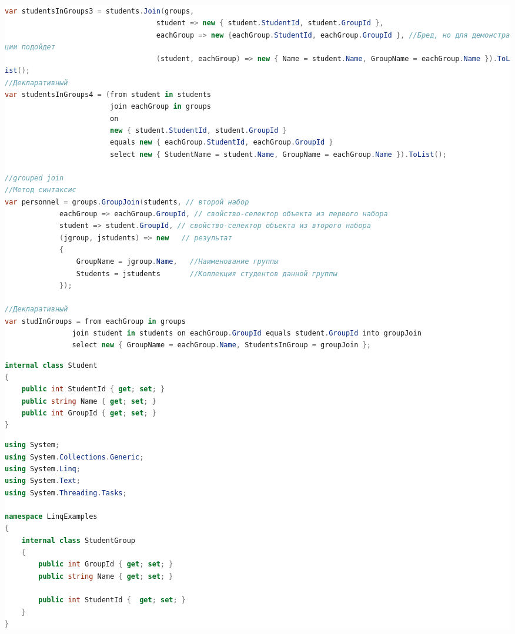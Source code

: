 ```C#
var studentsInGroups3 = students.Join(groups,
                                    student => new { student.StudentId, student.GroupId },
                                    eachGroup => new {eachGroup.StudentId, eachGroup.GroupId }, //Бред, но для демонстрации подойдет
                                    (student, eachGroup) => new { Name = student.Name, GroupName = eachGroup.Name }).ToList();
//Декларативный
var studentsInGroups4 = (from student in students
                         join eachGroup in groups
                         on
                         new { student.StudentId, student.GroupId }
                         equals new { eachGroup.StudentId, eachGroup.GroupId }
                         select new { StudentName = student.Name, GroupName = eachGroup.Name }).ToList();

//grouped join
//Метод синтаксис
var personnel = groups.GroupJoin(students, // второй набор
             eachGroup => eachGroup.GroupId, // свойство-селектор объекта из первого набора
             student => student.GroupId, // свойство-селектор объекта из второго набора
             (jgroup, jstudents) => new   // результат
             {
                 GroupName = jgroup.Name,   //Наименование группы
                 Students = jstudents       //Коллекция студентов данной группы
             });

//Декларативный
var studInGroups = from eachGroup in groups
                join student in students on eachGroup.GroupId equals student.GroupId into groupJoin
                select new { GroupName = eachGroup.Name, StudentsInGroup = groupJoin };
```

```C#
internal class Student
{
    public int StudentId { get; set; }
    public string Name { get; set; }
    public int GroupId { get; set; }
}
```

```C#
using System;
using System.Collections.Generic;
using System.Linq;
using System.Text;
using System.Threading.Tasks;

namespace LinqExamples
{
    internal class StudentGroup
    {
        public int GroupId { get; set; }
        public string Name { get; set; }

        public int StudentId {  get; set; }
    }
}

```
